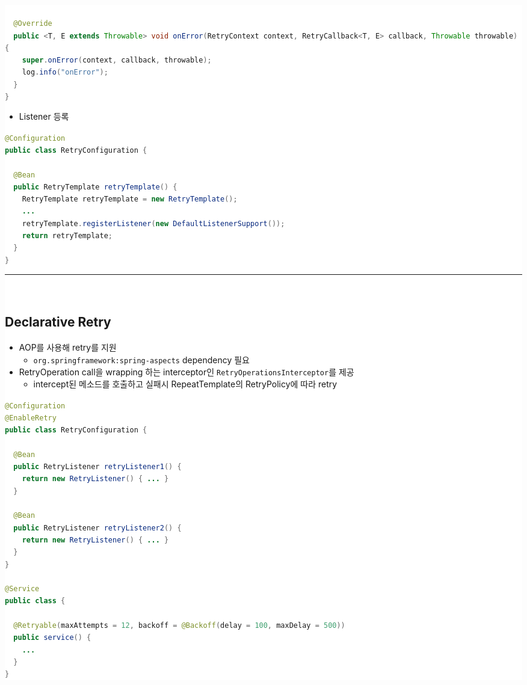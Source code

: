 ```java

  @Override
  public <T, E extends Throwable> void onError(RetryContext context, RetryCallback<T, E> callback, Throwable throwable) {
    super.onError(context, callback, throwable);
    log.info("onError");
  }
}
```

* Listener 등록
```java
@Configuration
public class RetryConfiguration {

  @Bean
  public RetryTemplate retryTemplate() {
    RetryTemplate retryTemplate = new RetryTemplate();
    ...
    retryTemplate.registerListener(new DefaultListenerSupport());
    return retryTemplate;
  }
}
```

---

<br>

## Declarative Retry
* AOP를 사용해 retry를 지원
  * `org.springframework:spring-aspects` dependency 필요
* RetryOperation call을 wrapping 하는 interceptor인 `RetryOperationsInterceptor`를 제공
   * intercept된 메소드를 호출하고 실패시 RepeatTemplate의 RetryPolicy에 따라 retry

```java
@Configuration
@EnableRetry
public class RetryConfiguration {

  @Bean
  public RetryListener retryListener1() {
    return new RetryListener() { ... }
  }

  @Bean
  public RetryListener retryListener2() {
    return new RetryListener() { ... }
  }
}

@Service
public class {
    
  @Retryable(maxAttempts = 12, backoff = @Backoff(delay = 100, maxDelay = 500))
  public service() {
    ...
  }
}
```
